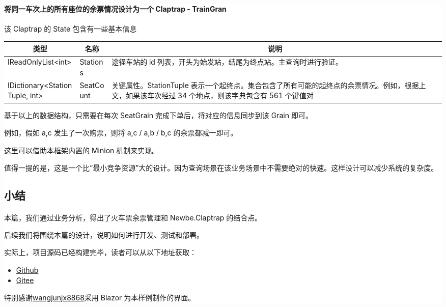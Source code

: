 #### 将同一车次上的所有座位的余票情况设计为一个 Claptrap - TrainGran

该 Claptrap 的 State 包含有一些基本信息

| 类型                                 | 名称      | 说明                                                                                                                                               |
| ------------------------------------ | --------- | -------------------------------------------------------------------------------------------------------------------------------------------------- |
| IReadOnlyList&lt;int&gt;             | Stations  | 途径车站的 id 列表，开头为始发站，结尾为终点站。主查询时进行验证。                                                                                 |
| IDictionary&lt;StationTuple, int&gt; | SeatCount | 关键属性。StationTuple 表示一个起终点。集合包含了所有可能的起终点的余票情况。例如，根据上文，如果该车次经过 34 个地点，则该字典包含有 561 个键值对 |

基于以上的数据结构，只需要在每次 SeatGrain 完成下单后，将对应的信息同步到该 Grain 即可。

例如，假如 a,c 发生了一次购票，则将 a,c / a,b / b,c 的余票都减一即可。

这里可以借助本框架内置的 Minion 机制来实现。

值得一提的是，这是一个比“最小竞争资源”大的设计。因为查询场景在该业务场景中不需要绝对的快速。这样设计可以减少系统的复杂度。

## 小结

本篇，我们通过业务分析，得出了火车票余票管理和 Newbe.Claptrap 的结合点。

后续我们将围绕本篇的设计，说明如何进行开发、测试和部署。

实际上，项目源码已经构建完毕，读者可以从以下地址获取：

- [Github](https://github.com/newbe36524/Newbe.Claptrap.Examples)
- [Gitee](https://gitee.com/yks/Newbe.Claptrap.Examples)

特别感谢[wangjunjx8868](https://github.com/wangjunjx8868)采用 Blazor 为本样例制作的界面。


